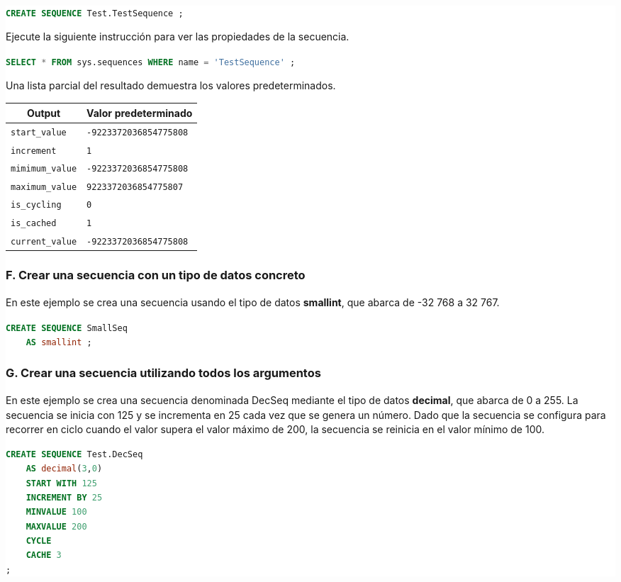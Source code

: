 ```sql  
CREATE SEQUENCE Test.TestSequence ;  
```  
  
 Ejecute la siguiente instrucción para ver las propiedades de la secuencia.  
  
```sql  
SELECT * FROM sys.sequences WHERE name = 'TestSequence' ;  
```  
  
 Una lista parcial del resultado demuestra los valores predeterminados.  
  
| Output | Valor predeterminado|  
|-|-|  
|`start_value`|`-9223372036854775808`|  
|`increment`|`1`|  
|`mimimum_value`|`-9223372036854775808`|  
|`maximum_value`|`9223372036854775807`|  
|`is_cycling`|`0`|  
|`is_cached`|`1`|  
|`current_value`|`-9223372036854775808`|  
  
### <a name="f-creating-a-sequence-with-a-specific-data-type"></a>F. Crear una secuencia con un tipo de datos concreto

En este ejemplo se crea una secuencia usando el tipo de datos **smallint**, que abarca de -32 768 a 32 767.  
  
```sql  
CREATE SEQUENCE SmallSeq 
    AS smallint ;  
```  
  
### <a name="g-creating-a-sequence-using-all-arguments"></a>G. Crear una secuencia utilizando todos los argumentos  
 En este ejemplo se crea una secuencia denominada DecSeq mediante el tipo de datos **decimal**, que abarca de 0 a 255. La secuencia se inicia con 125 y se incrementa en 25 cada vez que se genera un número. Dado que la secuencia se configura para recorrer en ciclo cuando el valor supera el valor máximo de 200, la secuencia se reinicia en el valor mínimo de 100.  
  
```sql  
CREATE SEQUENCE Test.DecSeq  
    AS decimal(3,0)   
    START WITH 125  
    INCREMENT BY 25  
    MINVALUE 100  
    MAXVALUE 200  
    CYCLE  
    CACHE 3  
;  
```  
  